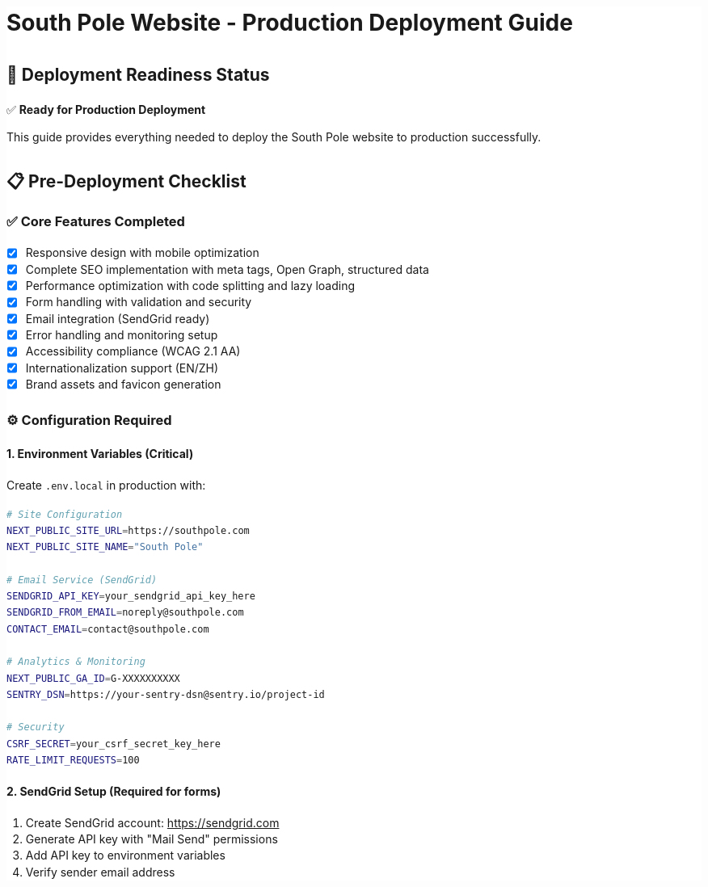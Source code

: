 # South Pole Website - Production Deployment Guide

## 🚀 Deployment Readiness Status

✅ **Ready for Production Deployment**

This guide provides everything needed to deploy the South Pole website to production successfully.

## 📋 Pre-Deployment Checklist

### ✅ Core Features Completed
- [x] Responsive design with mobile optimization
- [x] Complete SEO implementation with meta tags, Open Graph, structured data
- [x] Performance optimization with code splitting and lazy loading
- [x] Form handling with validation and security
- [x] Email integration (SendGrid ready)
- [x] Error handling and monitoring setup
- [x] Accessibility compliance (WCAG 2.1 AA)
- [x] Internationalization support (EN/ZH)
- [x] Brand assets and favicon generation

### ⚙️ Configuration Required

#### 1. Environment Variables (Critical)
Create `.env.local` in production with:

```bash
# Site Configuration
NEXT_PUBLIC_SITE_URL=https://southpole.com
NEXT_PUBLIC_SITE_NAME="South Pole"

# Email Service (SendGrid)
SENDGRID_API_KEY=your_sendgrid_api_key_here
SENDGRID_FROM_EMAIL=noreply@southpole.com
CONTACT_EMAIL=contact@southpole.com

# Analytics & Monitoring
NEXT_PUBLIC_GA_ID=G-XXXXXXXXXX
SENTRY_DSN=https://your-sentry-dsn@sentry.io/project-id

# Security
CSRF_SECRET=your_csrf_secret_key_here
RATE_LIMIT_REQUESTS=100
```

#### 2. SendGrid Setup (Required for forms)
1. Create SendGrid account: https://sendgrid.com
2. Generate API key with "Mail Send" permissions
3. Add API key to environment variables
4. Verify sender email address

